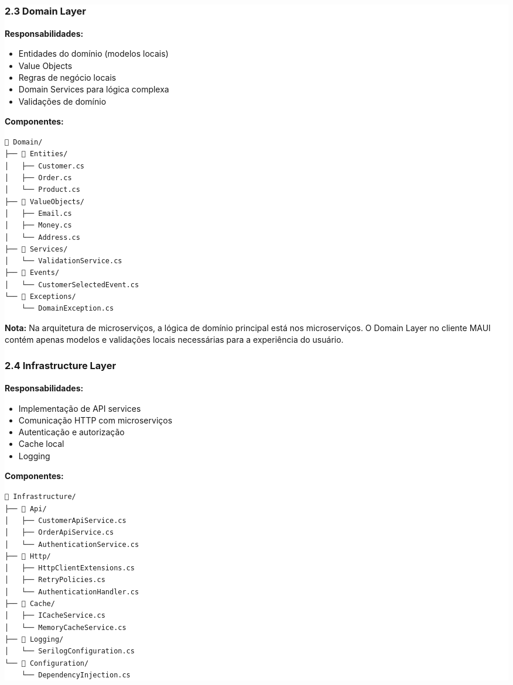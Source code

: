 
### 2.3 Domain Layer

**Responsabilidades:**
- Entidades do domínio (modelos locais)
- Value Objects
- Regras de negócio locais
- Domain Services para lógica complexa
- Validações de domínio

**Componentes:**
```
📁 Domain/
├── 📁 Entities/
│   ├── Customer.cs
│   ├── Order.cs
│   └── Product.cs
├── 📁 ValueObjects/
│   ├── Email.cs
│   ├── Money.cs
│   └── Address.cs
├── 📁 Services/
│   └── ValidationService.cs
├── 📁 Events/
│   └── CustomerSelectedEvent.cs
└── 📁 Exceptions/
    └── DomainException.cs
```

**Nota:** Na arquitetura de microserviços, a lógica de domínio principal está nos microserviços. O Domain Layer no cliente MAUI contém apenas modelos e validações locais necessárias para a experiência do usuário.

### 2.4 Infrastructure Layer

**Responsabilidades:**
- Implementação de API services
- Comunicação HTTP com microserviços
- Autenticação e autorização
- Cache local
- Logging

**Componentes:**
```
📁 Infrastructure/
├── 📁 Api/
│   ├── CustomerApiService.cs
│   ├── OrderApiService.cs
│   └── AuthenticationService.cs
├── 📁 Http/
│   ├── HttpClientExtensions.cs
│   ├── RetryPolicies.cs
│   └── AuthenticationHandler.cs
├── 📁 Cache/
│   ├── ICacheService.cs
│   └── MemoryCacheService.cs
├── 📁 Logging/
│   └── SerilogConfiguration.cs
└── 📁 Configuration/
    └── DependencyInjection.cs
```
